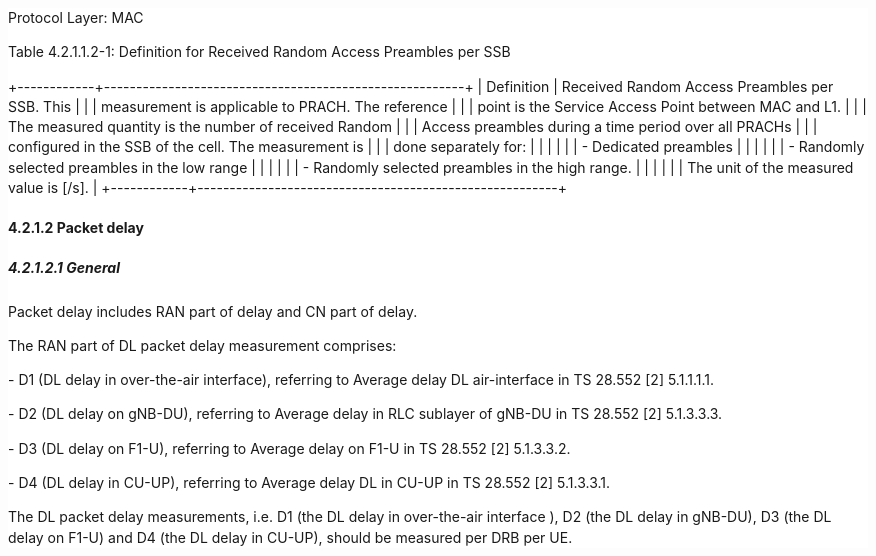 Protocol Layer: MAC

Table 4.2.1.1.2-1: Definition for Received Random Access Preambles per
SSB

+------------+--------------------------------------------------------+
| Definition | Received Random Access Preambles per SSB. This         |
|            | measurement is applicable to PRACH. The reference      |
|            | point is the Service Access Point between MAC and L1.  |
|            | The measured quantity is the number of received Random |
|            | Access preambles during a time period over all PRACHs  |
|            | configured in the SSB of the cell. The measurement is  |
|            | done separately for:                                   |
|            |                                                        |
|            | \- Dedicated preambles                                 |
|            |                                                        |
|            | \- Randomly selected preambles in the low range        |
|            |                                                        |
|            | \- Randomly selected preambles in the high range.      |
|            |                                                        |
|            | The unit of the measured value is \[/s\].              |
+------------+--------------------------------------------------------+

#### 4.2.1.2 Packet delay

##### 4.2.1.2.1 General

Packet delay includes RAN part of delay and CN part of delay.

The RAN part of DL packet delay measurement comprises:

\- D1 (DL delay in over-the-air interface), referring to Average delay
DL air-interface in TS 28.552 \[2\] 5.1.1.1.1.

\- D2 (DL delay on gNB-DU), referring to Average delay in RLC sublayer
of gNB-DU in TS 28.552 \[2\] 5.1.3.3.3.

\- D3 (DL delay on F1-U), referring to Average delay on F1-U in TS
28.552 \[2\] 5.1.3.3.2.

\- D4 (DL delay in CU-UP), referring to Average delay DL in CU-UP in TS
28.552 \[2\] 5.1.3.3.1.

The DL packet delay measurements, i.e. D1 (the DL delay in over-the-air
interface ), D2 (the DL delay in gNB-DU), D3 (the DL delay on F1-U) and
D4 (the DL delay in CU-UP), should be measured per DRB per UE.
